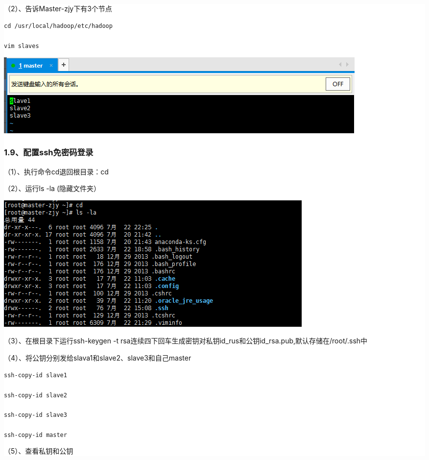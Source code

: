 （2）、告诉Master-zjy下有3个节点

```
cd /usr/local/hadoop/etc/hadoop

vim slaves
```

![img](https://raw.githubusercontent.com/YangKing0834131/YangKing0834131.github.io/master/_posts/image/2019-01-23/27.png)

### 1.9、配置ssh免密码登录   

（1）、执行命令cd退回根目录：cd

（2）、运行ls -la (隐藏文件夹）

![img](https://raw.githubusercontent.com/YangKing0834131/YangKing0834131.github.io/master/_posts/image/2019-01-23/28.png)

（3）、在根目录下运行ssh-keygen -t rsa连续四下回车生成密钥对私钥id_rus和公钥id_rsa.pub,默认存储在/root/.ssh中

（4）、将公钥分别发给slava1和slave2、slave3和自己master

```
ssh-copy-id slave1

ssh-copy-id slave2

ssh-copy-id slave3

ssh-copy-id master
```

（5）、查看私钥和公钥
